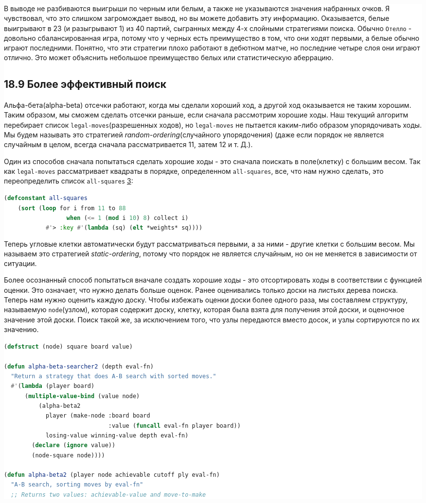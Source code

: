 В выводе не разбиваются выигрыши по черным или белым, а также не указываются значения набранных очков.
Я чувствовал, что это слишком загромождает вывод, но вы можете добавить эту информацию.
Оказывается, белые выигрывают в 23 (и разыгрывают 1) из 40 партий, сыгранных между 4-х слойными стратегиями поиска.
Обычно `Отелло` - довольно сбалансированная игра, потому что у черных есть преимущество в том, что они ходят первыми, а белые обычно играют последними.
Понятно, что эти стратегии плохо работают в дебютном матче, но последние четыре слоя они играют отлично.
Это может объяснить небольшое преимущество белых или статистическую аберрацию.

## 18.9 Более эффективный поиск

Альфа-бета(alpha-beta) отсечки работают, когда мы сделали хороший ход, а другой ход оказывается не таким хорошим.
Таким образом, мы сможем сделать отсечки раньше, если сначала рассмотрим хорошие ходы.
Наш текущий алгоритм перебирает список `legal-moves`(разрешенных ходов), но `legal-moves` не пытается каким-либо образом упорядочивать ходы.
Мы будем называть это стратегией  *random-ordering*(случайного упорядочения) (даже если порядок не является случайным в целом, всегда сначала рассматривается 11, затем 12 и т. Д.).

Один из способов сначала попытаться сделать хорошие ходы - это сначала поискать в поле(клетку) с большим весом.
Так как `legal-moves` рассматривает квадраты в порядке, определенном `all-squares`, все, что нам нужно сделать, это переопределить список `all-squares` [3](#fn0025):

```lisp
(defconstant all-squares
    (sort (loop for i from 11 to 88
                  when (<= 1 (mod i 10) 8) collect i)
            #'> :key #'(lambda (sq) (elt *weights* sq))))
```

Теперь угловые клетки автоматически будут рассматриваться первыми, а за ними - другие клетки с большим весом.
Мы называем это стратегией *static-ordering*, потому что порядок не является случайным, но он не меняется в зависимости от ситуации.

Более осознанный способ попытаться вначале создать хорошие ходы - это отсортировать ходы в соответствии с функцией оценки.
Это означает, что нужно делать больше оценок.
Ранее оценивались только доски на листьях дерева поиска.
Теперь нам нужно оценить каждую доску.
Чтобы избежать оценки доски более одного раза, мы составляем структуру, называемую `node`(узлом), которая содержит доску, клетку, которая была взята для получения этой доски, и оценочное значение этой доски.
Поиск такой же, за исключением того, что узлы передаются вместо досок, и узлы сортируются по их значению.

```lisp
(defstruct (node) square board value)

(defun alpha-beta-searcher2 (depth eval-fn)
  "Return a strategy that does A-B search with sorted moves."
  #'(lambda (player board)
      (multiple-value-bind (value node)
          (alpha-beta2
            player (make-node :board board
                              :value (funcall eval-fn player board))
            losing-value winning-value depth eval-fn)
        (declare (ignore value))
        (node-square node))))

(defun alpha-beta2 (player node achievable cutoff ply eval-fn)
  "A-B search, sorting moves by eval-fn"
  ;; Returns two values: achievable-value and move-to-make
```